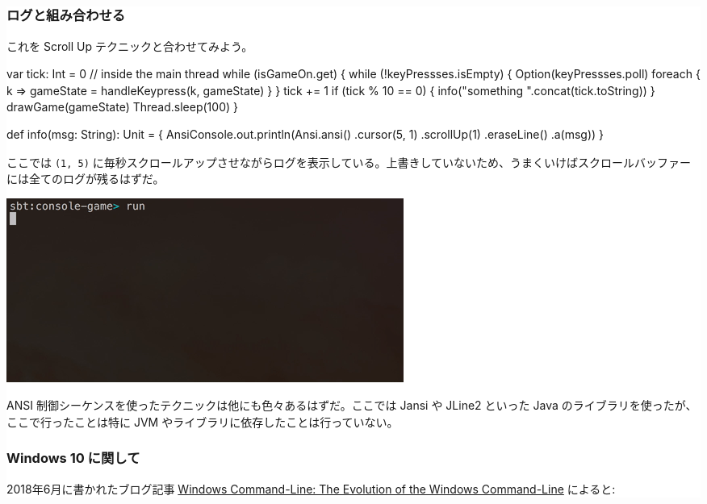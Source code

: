 ### ログと組み合わせる

これを Scroll Up テクニックと合わせてみよう。

<scala>
  var tick: Int = 0
  // inside the main thread
  while (isGameOn.get) {
    while (!keyPressses.isEmpty) {
      Option(keyPressses.poll) foreach { k =>
        gameState = handleKeypress(k, gameState)
      }
    }
    tick += 1
    if (tick % 10 == 0) {
      info("something ".concat(tick.toString))
    }
    drawGame(gameState)
    Thread.sleep(100)
  }

  def info(msg: String): Unit = {
    AnsiConsole.out.println(Ansi.ansi()
      .cursor(5, 1)
      .scrollUp(1)
      .eraseLine()
      .a(msg))
  }
</scala>

ここでは `(1, 5)` に毎秒スクロールアップさせながらログを表示している。上書きしていないため、うまくいけばスクロールバッファーには全てのログが残るはずだ。

![console5](/images/console5.gif)

ANSI 制御シーケンスを使ったテクニックは他にも色々あるはずだ。ここでは Jansi や JLine2 といった Java のライブラリを使ったが、ここで行ったことは特に JVM やライブラリに依存したことは行っていない。

### Windows 10 に関して

2018年6月に書かれたブログ記事 [Windows Command-Line: The Evolution of the Windows Command-Line][turner2018] によると:


[pdp8]: https://ja.wikipedia.org/wiki/PDP-8
  [pdp11]: https://ja.wikipedia.org/wiki/PDP-11
  [vax11]: https://ja.wikipedia.org/wiki/VAX
  [rt11]: https://en.wikipedia.org/wiki/RT-11
  [unix]: https://people.eecs.berkeley.edu/~brewer/cs262/unix.pdf
  [vt100]: https://ja.wikipedia.org/wiki/VT100
  [screen]: https://www.gnu.org/software/screen/manual/screen.html#Control-Sequences
  [windows]: https://docs.microsoft.com/en-us/windows/console/console-virtual-terminal-sequences
  [jansi]: https://github.com/fusesource/jansi
  [box]: https://en.wikipedia.org/wiki/Box-drawing_character
  [turner2018]: https://blogs.msdn.microsoft.com/commandline/2018/06/27/windows-command-line-the-evolution-of-the-windows-command-line/#the-windows-console-reboot-and-overhaul